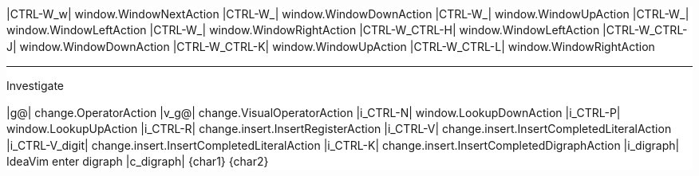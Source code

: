 |CTRL-W_w|  window.WindowNextAction
|CTRL-W_<Down>|  window.WindowDownAction
|CTRL-W_<Up>|  window.WindowUpAction
|CTRL-W_<Left>|  window.WindowLeftAction
|CTRL-W_<Right>|  window.WindowRightAction
|CTRL-W_CTRL-H|  window.WindowLeftAction
|CTRL-W_CTRL-J|  window.WindowDownAction
|CTRL-W_CTRL-K|  window.WindowUpAction
|CTRL-W_CTRL-L|  window.WindowRightAction

____

Investigate

|g@|  change.OperatorAction
|v_g@|  change.VisualOperatorAction
|i_CTRL-N|  window.LookupDownAction
|i_CTRL-P|  window.LookupUpAction
|i_CTRL-R|  change.insert.InsertRegisterAction
|i_CTRL-V|  change.insert.InsertCompletedLiteralAction
|i_CTRL-V_digit|  change.insert.InsertCompletedLiteralAction
|i_CTRL-K|  change.insert.InsertCompletedDigraphAction
|i_digraph| IdeaVim enter digraph
|c_digraph| {char1} <BS> {char2}
